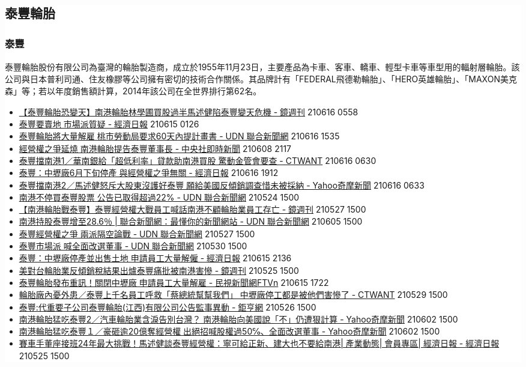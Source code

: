 ## 泰豐輪胎

### 泰豐

泰豐輪胎股份有限公司為臺灣的輪胎製造商，成立於1955年11月23日，主要產品為卡車、客車、轎車、輕型卡車等車型用的輻射層輪胎。該公司與日本普利司通、住友橡膠等公司擁有密切的技術合作關係。其品牌計有「FEDERAL飛德勒輪胎」、「HERO英雄輪胎」、「MAXON美克森」等；若以年度銷售額計算，2014年該公司在全世界排行第62名。
- [【泰豐輪胎恐變天】南港輪胎林學圃買股過半馬述健陷泰豐變天危機 - 鏡週刊](https://www.mirrormedia.mg/story/20210615fin001/ "【泰豐輪胎恐變天】南港輪胎林學圃買股過半馬述健陷泰豐變天危機 - 鏡週刊") 210616 0558
- [泰豐要賣地 市場派質疑 - 經濟日報](https://money.udn.com/money/story/5612/5532410 "泰豐要賣地 市場派質疑 - 經濟日報") 210615 0126
- [泰豐輪胎將大量解雇 桃市勞動局要求60天內提計畫書 - UDN 聯合新聞網](https://udn.com/news/story/7324/5536634?from=udn-catebreaknews_ch2 "泰豐輪胎將大量解雇 桃市勞動局要求60天內提計畫書 - UDN 聯合新聞網") 210616 1535
- [經營權之爭延燒 南港輪胎提告泰豐董事長 - 中央社即時新聞](https://www.cna.com.tw/news/afe/202106080372.aspx "經營權之爭延燒 南港輪胎提告泰豐董事長 - 中央社即時新聞") 210608 2117
- [泰豐擋南港1／華南銀給「超低利率」貸款助南港買股 驚動金管會要查 - CTWANT](https://www.ctwant.com/article/123575 "泰豐擋南港1／華南銀給「超低利率」貸款助南港買股 驚動金管會要查 - CTWANT") 210616 0630
- [泰豐：中壢廠6月下旬停產 與經營權之爭無關 - 經濟日報](https://money.udn.com/money/story/5612/5537142?from=edn_breaknewstab_index "泰豐：中壢廠6月下旬停產 與經營權之爭無關 - 經濟日報") 210616 1912
- [泰豐擋南港2／馬述健怒斥大股東沒護好泰豐 願給美國反傾銷調查惜未被採納 - Yahoo奇摩新聞](https://tw.news.yahoo.com/%E6%B3%B0%E8%B1%90%E6%93%8B%E5%8D%97%E6%B8%AF2-%E9%A6%AC%E8%BF%B0%E5%81%A5%E6%80%92%E6%96%A5%E5%A4%A7%E8%82%A1%E6%9D%B1%E6%B2%92%E8%AD%B7%E5%A5%BD%E6%B3%B0%E8%B1%90-%E9%A1%98%E7%B5%A6%E7%BE%8E%E5%9C%8B%E5%8F%8D%E5%82%BE%E9%8A%B7%E8%AA%BF%E6%9F%A5%E6%83%9C%E6%9C%AA%E8%A2%AB%E6%8E%A1%E7%B4%8D-223358645.html "泰豐擋南港2／馬述健怒斥大股東沒護好泰豐 願給美國反傾銷調查惜未被採納 - Yahoo奇摩新聞") 210616 0633
- [南港不停買泰豐股票 公告已取得超過22% - UDN 聯合新聞網](https://udn.com/news/story/7252/5482127 "南港不停買泰豐股票 公告已取得超過22% - UDN 聯合新聞網") 210524 1500
- [【南港輪胎戰泰豐】泰豐經營權大戰員工喊話南港不顧輪胎業員工存亡 - 鏡週刊](https://www.mirrormedia.mg/story/20210527fin007/ "【南港輪胎戰泰豐】泰豐經營權大戰員工喊話南港不顧輪胎業員工存亡 - 鏡週刊") 210527 1500
- [南港持股泰豐增至28.6％ | 聯合新聞網：最懂你的新聞網站 - UDN 聯合新聞網](https://udn.com/news/story/7252/5509939 "南港持股泰豐增至28.6％ | 聯合新聞網：最懂你的新聞網站 - UDN 聯合新聞網") 210605 1500
- [泰豐經營權之爭 兩派隔空論戰 - UDN 聯合新聞網](https://udn.com/news/story/7241/5488016 "泰豐經營權之爭 兩派隔空論戰 - UDN 聯合新聞網") 210527 1500
- [泰豐市場派 喊全面改選董事 - UDN 聯合新聞網](https://udn.com/news/story/7241/5495221 "泰豐市場派 喊全面改選董事 - UDN 聯合新聞網") 210530 1500
- [泰豐：中壢廠停產並出售土地 申請員工大量解僱 - 經濟日報](https://money.udn.com/money/story/120523/5534673 "泰豐：中壢廠停產並出售土地 申請員工大量解僱 - 經濟日報") 210615 2136
- [美對台輪胎業反傾銷稅結果出爐泰豐痛批被南港害慘 - 鏡週刊](https://www.mirrormedia.mg/story/20210526fin001/ "美對台輪胎業反傾銷稅結果出爐泰豐痛批被南港害慘 - 鏡週刊") 210525 1500
- [泰豐輪胎發布重訊！關閉中壢廠 申請員工大量解雇 - 民視新聞網FTVn](https://www.ftvnews.com.tw/news/detail/2021615W0265 "泰豐輪胎發布重訊！關閉中壢廠 申請員工大量解雇 - 民視新聞網FTVn") 210615 1722
- [輪胎廠內憂外患／泰豐上千名員工呼救「蔡總統幫幫我們」 中壢廠停工都是被他們害慘了 - CTWANT](https://www.ctwant.com/article/120298 "輪胎廠內憂外患／泰豐上千名員工呼救「蔡總統幫幫我們」 中壢廠停工都是被他們害慘了 - CTWANT") 210529 1500
- [泰豐:代重要子公司泰豐輪胎(江西)有限公司公告監事異動 - 鉅亨網](https://news.cnyes.com/news/id/4652540 "泰豐:代重要子公司泰豐輪胎(江西)有限公司公告監事異動 - 鉅亨網") 210526 1500
- [南港輪胎猛吃泰豐2／汽車輪胎業含淚告別台灣？ 南港輪胎向美國說「不」仍遭狠計算 - Yahoo奇摩新聞](https://tw.news.yahoo.com/%E5%8D%97%E6%B8%AF%E8%BC%AA%E8%83%8E%E7%8C%9B%E5%90%83%E6%B3%B0%E8%B1%902-%E6%B1%BD%E8%BB%8A%E8%BC%AA%E8%83%8E%E6%A5%AD%E6%B7%9A%E5%90%9E%E5%89%B5%E6%96%B0%E9%AB%98%E7%9A%84%E5%8F%8D%E5%82%BE%E9%8A%B7%E7%A8%85%E7%8E%87-%E5%8D%97%E6%B8%AF%E8%BC%AA%E8%83%8E%E4%B8%AD%E9%80%94%E9%80%80%E5%87%BA%E8%AA%BF%E6%9F%A5%E6%81%90-%E5%A4%B1%E7%AE%97-225900625.html "南港輪胎猛吃泰豐2／汽車輪胎業含淚告別台灣？ 南港輪胎向美國說「不」仍遭狠計算 - Yahoo奇摩新聞") 210602 1500
- [南港輪胎猛吃泰豐１／豪砸逾20億奪經營權 出絕招喊股權過50℅、全面改選董事 - Yahoo奇摩新聞](https://tw.news.yahoo.com/%E5%8D%97%E6%B8%AF%E8%BC%AA%E8%83%8E%E7%8C%9B%E5%90%83%E6%B3%B0%E8%B1%90-%E8%B1%AA%E7%A0%B8%E9%80%BE20%E5%84%84%E5%A5%AA%E7%B6%93%E7%87%9F%E6%AC%8A-%E5%87%BA%E7%B5%95%E6%8B%9B%E5%96%8A%E8%82%A1%E6%AC%8A%E9%81%8E50-%E5%85%A8%E9%9D%A2%E6%94%B9%E9%81%B8%E8%91%A3%E4%BA%8B-225900354.html "南港輪胎猛吃泰豐１／豪砸逾20億奪經營權 出絕招喊股權過50℅、全面改選董事 - Yahoo奇摩新聞") 210602 1500
- [賽車手董座接班24年最大挑戰！馬述健談泰豐經營權：寧可給正新、建大也不要給南港| 產業動態| 會員專區| 經濟日報 - 經濟日報](https://money.udn.com/money/story/121852/5484518 "賽車手董座接班24年最大挑戰！馬述健談泰豐經營權：寧可給正新、建大也不要給南港| 產業動態| 會員專區| 經濟日報 - 經濟日報") 210525 1500
